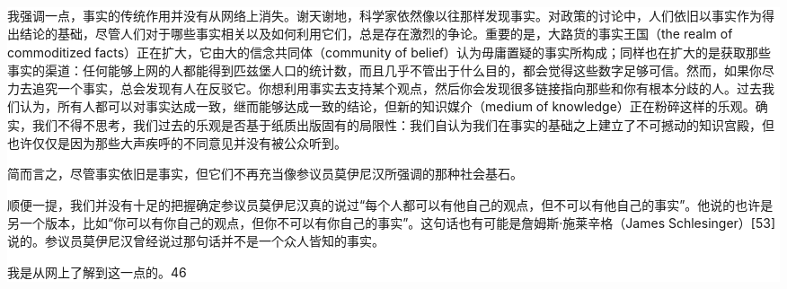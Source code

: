 我强调一点，事实的传统作用并没有从网络上消失。谢天谢地，科学家依然像以往那样发现事实。对政策的讨论中，人们依旧以事实作为得出结论的基础，尽管人们对于哪些事实相关以及如何利用它们，总是存在激烈的争论。重要的是，大路货的事实王国（the realm of commoditized facts）正在扩大，它由大的信念共同体（community of belief）认为毋庸置疑的事实所构成；同样也在扩大的是获取那些事实的渠道：任何能够上网的人都能得到匹兹堡人口的统计数，而且几乎不管出于什么目的，都会觉得这些数字足够可信。然而，如果你尽力去追究一个事实，总会发现有人在反驳它。你想利用事实去支持某个观点，然后你会发现很多链接指向那些和你有根本分歧的人。过去我们认为，所有人都可以对事实达成一致，继而能够达成一致的结论，但新的知识媒介（medium of knowledge）正在粉碎这样的乐观。确实，我们不得不思考，我们过去的乐观是否基于纸质出版固有的局限性：我们自认为我们在事实的基础之上建立了不可撼动的知识宫殿，但也许仅仅是因为那些大声疾呼的不同意见并没有被公众听到。

简而言之，尽管事实依旧是事实，但它们不再充当像参议员莫伊尼汉所强调的那种社会基石。

顺便一提，我们并没有十足的把握确定参议员莫伊尼汉真的说过“每个人都可以有他自己的观点，但不可以有他自己的事实”。他说的也许是另一个版本，比如“你可以有你自己的观点，但你不可以有你自己的事实”。这句话也有可能是詹姆斯·施莱辛格（James Schlesinger）[53]说的。参议员莫伊尼汉曾经说过那句话并不是一个众人皆知的事实。

我是从网上了解到这一点的。46




